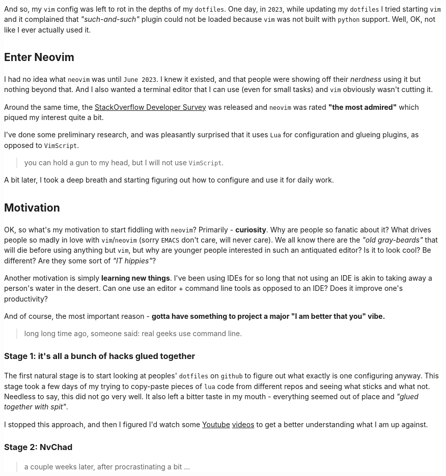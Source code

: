 And so, my `vim` config was left to rot in the depths of my `dotfiles`. One day, in `2023`, while updating my `dotfiles` I tried starting `vim` and it complained that *"such-and-such"* plugin could not be loaded because `vim` was not built with `python` support. Well, OK, not like I ever actually used it.

## Enter Neovim

I had no idea what `neovim` was until `June 2023`. I knew it existed, and that people were showing off their *nerdness* using it but nothing beyond that. And I also wanted a terminal editor that I can use (even for small tasks) and `vim` obviously wasn't cutting it.

Around the same time, the [StackOverflow Developer Survey](https://survey.stackoverflow.co/2023/#section-admired-and-desired-integrated-development-environment) was released and `neovim` was rated **"the most admired"** which piqued my interest quite a bit.

I've done some preliminary research, and was pleasantly surprised that it uses `Lua` for configuration and glueing plugins, as opposed to `VimScript`.

> you can hold a gun to my head, but I will not use `VimScript`.

A bit later, I took a deep breath and starting figuring out how to configure and use it for daily work.

## Motivation

OK, so what's my motivation to start fiddling with `neovim`? Primarily - **curiosity**. Why are people so fanatic about it? What drives people so madly in love with `vim`/`neovim` (sorry `EMACS` don't care, will never care). We all know there are the *"old gray-beards"* that will die before using anything but `vim`, but why are younger people interested in such an antiquated editor? Is it to look cool? Be different? Are they some sort of *"IT hippies"*?

Another motivation is simply **learning new things**. I've been using IDEs for so long that not using an IDE is akin to taking away a person's water in the desert. Can one use an editor + command line tools as opposed to an IDE? Does it improve one's productivity?

And of course, the most important reason - **gotta have something to project a major "I am better that you" vibe.**

> long long time ago, someone said: real geeks use command line.

### Stage 1: it's all a bunch of hacks glued together

The first natural stage is to start looking at peoples' `dotfiles` on `github` to figure out what exactly is one configuring anyway. This stage took a few days of my trying to copy-paste pieces of `lua` code from different repos and seeing what sticks and what not. Needless to say, this did not go very well. It also left a bitter taste in my mouth - everything seemed out of place and *"glued together with spit"*.

I stopped this approach, and then I figured I'd watch some [Youtube](https://www.youtube.com/watch?v=stqUbv-5u2s) [videos](https://www.youtube.com/watch?v=Mtgo-nP_r8Y) to get a better understanding what I am up against.

### Stage 2: NvChad

> a couple weeks later, after procrastinating a bit ...
